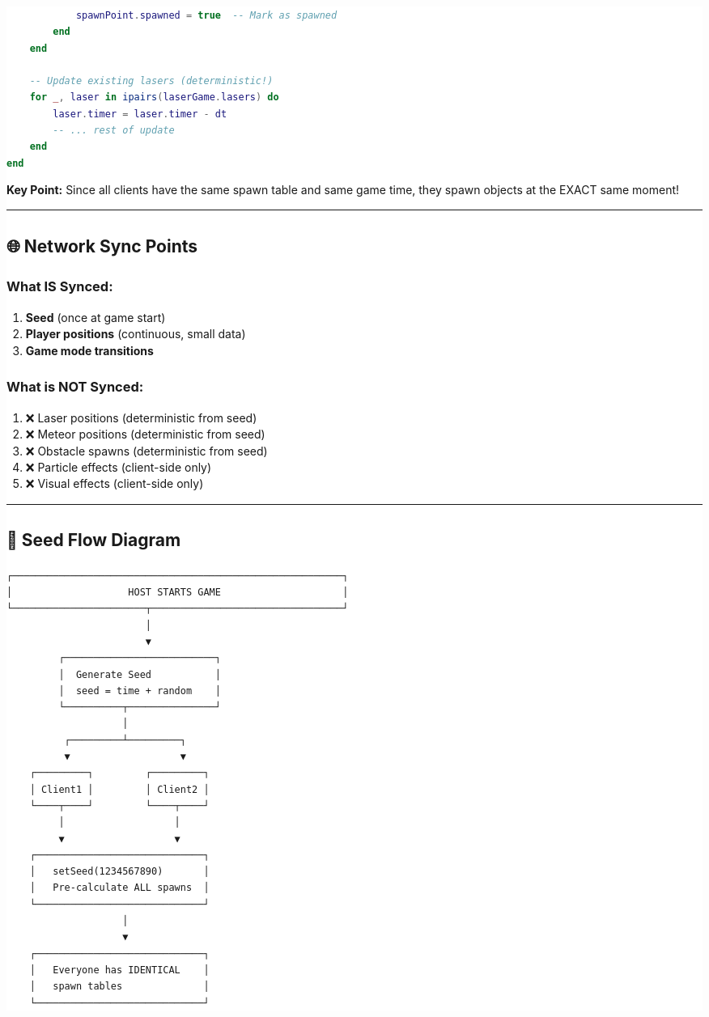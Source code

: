 ```lua
            spawnPoint.spawned = true  -- Mark as spawned
        end
    end
    
    -- Update existing lasers (deterministic!)
    for _, laser in ipairs(laserGame.lasers) do
        laser.timer = laser.timer - dt
        -- ... rest of update
    end
end
```

**Key Point:** Since all clients have the same spawn table and same game time, they spawn objects at the EXACT same moment!

---

## 🌐 Network Sync Points

### What IS Synced:
1. **Seed** (once at game start)
2. **Player positions** (continuous, small data)
3. **Game mode transitions**

### What is NOT Synced:
1. ❌ Laser positions (deterministic from seed)
2. ❌ Meteor positions (deterministic from seed)
3. ❌ Obstacle spawns (deterministic from seed)
4. ❌ Particle effects (client-side only)
5. ❌ Visual effects (client-side only)

---

## 🔄 Seed Flow Diagram

```
┌─────────────────────────────────────────────────────────┐
│                    HOST STARTS GAME                     │
└───────────────────────┬─────────────────────────────────┘
                        │
                        ▼
         ┌──────────────────────────┐
         │  Generate Seed           │
         │  seed = time + random    │
         └──────────┬───────────────┘
                    │
          ┌─────────┴─────────┐
          ▼                   ▼
    ┌─────────┐         ┌─────────┐
    │ Client1 │         │ Client2 │
    └────┬────┘         └────┬────┘
         │                   │
         ▼                   ▼
    ┌─────────────────────────────┐
    │   setSeed(1234567890)       │
    │   Pre-calculate ALL spawns  │
    └─────────────────────────────┘
                    │
                    ▼
    ┌─────────────────────────────┐
    │   Everyone has IDENTICAL    │
    │   spawn tables              │
    └─────────────────────────────┘
```
